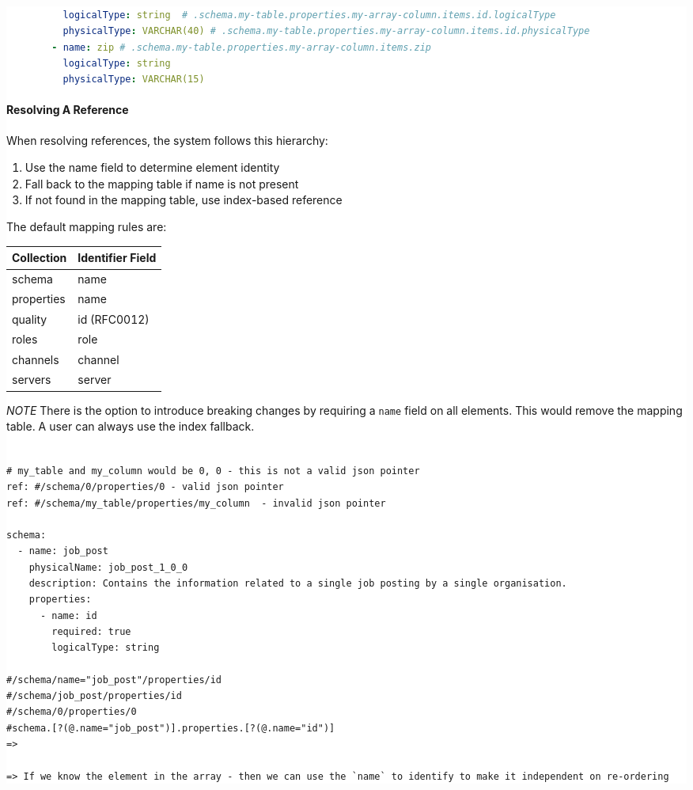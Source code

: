 ``` yaml
          logicalType: string  # .schema.my-table.properties.my-array-column.items.id.logicalType
          physicalType: VARCHAR(40) # .schema.my-table.properties.my-array-column.items.id.physicalType
        - name: zip # .schema.my-table.properties.my-array-column.items.zip
          logicalType: string
          physicalType: VARCHAR(15)
```

#### Resolving A Reference ####

When resolving references, the system follows this hierarchy:

1) Use the name field to determine element identity
2) Fall back to the mapping table if name is not present
3) If not found in the mapping table, use index-based reference

The default mapping rules are:

|Collection|Identifier Field|
|:-----|:-----|
schema | name|
properties | name |
quality | id (RFC0012)
roles | role|
channels | channel |
servers | server|

*NOTE* There is the option to introduce breaking changes by requiring a `name` field on all elements. This would remove the mapping table. A user can always use the index fallback. 

``` examples

# my_table and my_column would be 0, 0 - this is not a valid json pointer
ref: #/schema/0/properties/0 - valid json pointer
ref: #/schema/my_table/properties/my_column  - invalid json pointer

schema:
  - name: job_post
    physicalName: job_post_1_0_0
    description: Contains the information related to a single job posting by a single organisation.
    properties:
      - name: id
        required: true
        logicalType: string

#/schema/name="job_post"/properties/id
#/schema/job_post/properties/id
#/schema/0/properties/0
#schema.[?(@.name="job_post")].properties.[?(@.name="id")]
=> 

=> If we know the element in the array - then we can use the `name` to identify to make it independent on re-ordering
```
